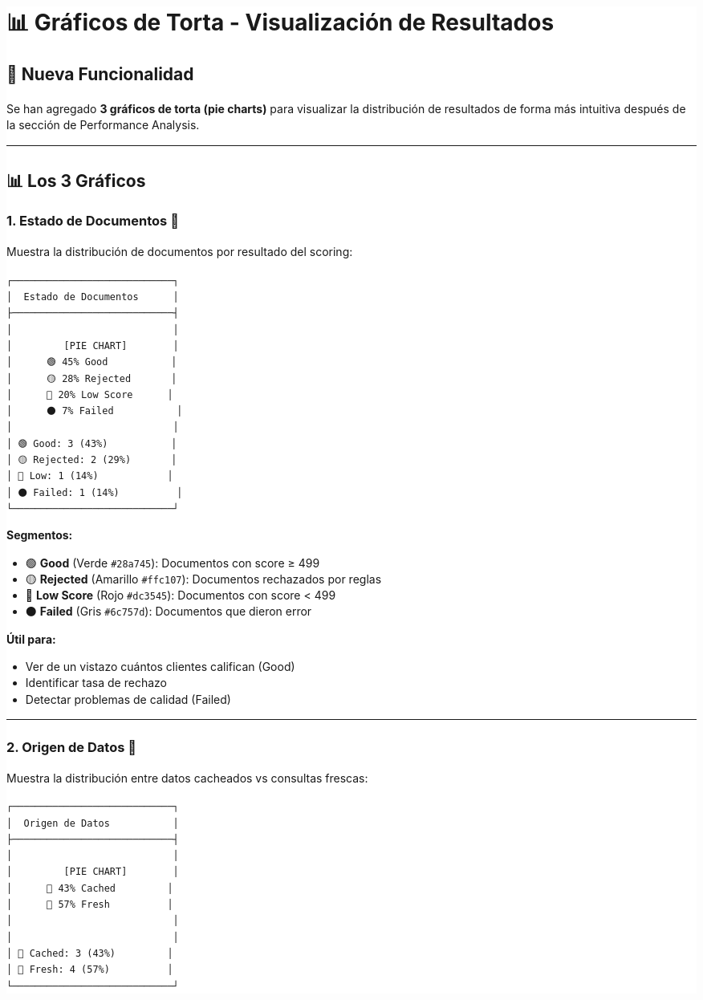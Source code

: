 # 📊 Gráficos de Torta - Visualización de Resultados

## 🎯 Nueva Funcionalidad

Se han agregado **3 gráficos de torta (pie charts)** para visualizar la distribución de resultados de forma más intuitiva después de la sección de Performance Analysis.

---

## 📊 Los 3 Gráficos

### 1. **Estado de Documentos** 🎯

Muestra la distribución de documentos por resultado del scoring:

```
┌────────────────────────────┐
│  Estado de Documentos      │
├────────────────────────────┤
│                            │
│         [PIE CHART]        │
│      🟢 45% Good           │
│      🟡 28% Rejected       │
│      🔴 20% Low Score      │
│      ⚫ 7% Failed           │
│                            │
│ 🟢 Good: 3 (43%)           │
│ 🟡 Rejected: 2 (29%)       │
│ 🔴 Low: 1 (14%)            │
│ ⚫ Failed: 1 (14%)          │
└────────────────────────────┘
```

**Segmentos:**
- 🟢 **Good** (Verde `#28a745`): Documentos con score ≥ 499
- 🟡 **Rejected** (Amarillo `#ffc107`): Documentos rechazados por reglas
- 🔴 **Low Score** (Rojo `#dc3545`): Documentos con score < 499
- ⚫ **Failed** (Gris `#6c757d`): Documentos que dieron error

**Útil para:**
- Ver de un vistazo cuántos clientes califican (Good)
- Identificar tasa de rechazo
- Detectar problemas de calidad (Failed)

---

### 2. **Origen de Datos** 🚀

Muestra la distribución entre datos cacheados vs consultas frescas:

```
┌────────────────────────────┐
│  Origen de Datos           │
├────────────────────────────┤
│                            │
│         [PIE CHART]        │
│      🔵 43% Cached         │
│      🔷 57% Fresh          │
│                            │
│                            │
│ 🚀 Cached: 3 (43%)         │
│ 📡 Fresh: 4 (57%)          │
└────────────────────────────┘
```
